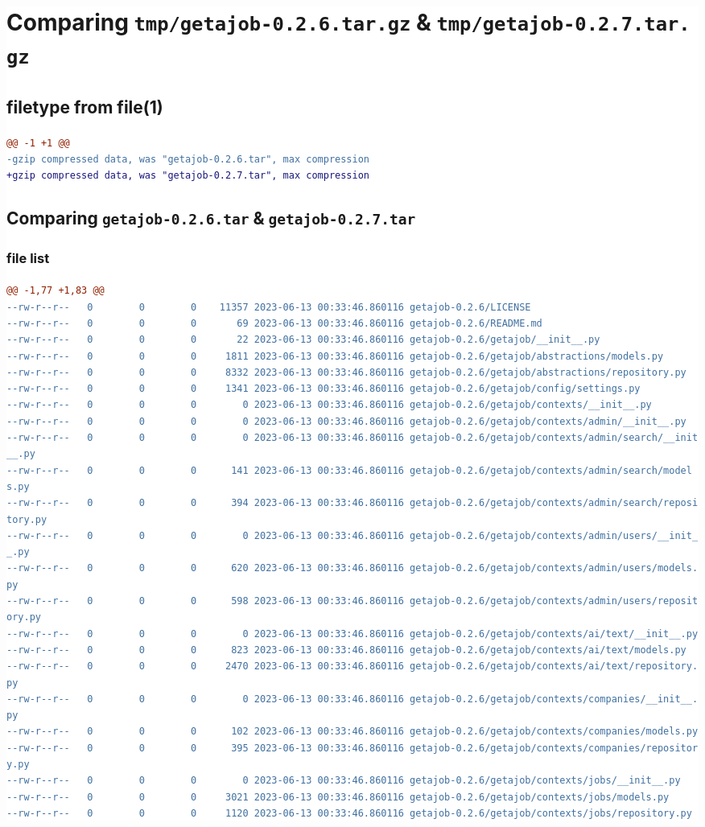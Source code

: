 # Comparing `tmp/getajob-0.2.6.tar.gz` & `tmp/getajob-0.2.7.tar.gz`

## filetype from file(1)

```diff
@@ -1 +1 @@
-gzip compressed data, was "getajob-0.2.6.tar", max compression
+gzip compressed data, was "getajob-0.2.7.tar", max compression
```

## Comparing `getajob-0.2.6.tar` & `getajob-0.2.7.tar`

### file list

```diff
@@ -1,77 +1,83 @@
--rw-r--r--   0        0        0    11357 2023-06-13 00:33:46.860116 getajob-0.2.6/LICENSE
--rw-r--r--   0        0        0       69 2023-06-13 00:33:46.860116 getajob-0.2.6/README.md
--rw-r--r--   0        0        0       22 2023-06-13 00:33:46.860116 getajob-0.2.6/getajob/__init__.py
--rw-r--r--   0        0        0     1811 2023-06-13 00:33:46.860116 getajob-0.2.6/getajob/abstractions/models.py
--rw-r--r--   0        0        0     8332 2023-06-13 00:33:46.860116 getajob-0.2.6/getajob/abstractions/repository.py
--rw-r--r--   0        0        0     1341 2023-06-13 00:33:46.860116 getajob-0.2.6/getajob/config/settings.py
--rw-r--r--   0        0        0        0 2023-06-13 00:33:46.860116 getajob-0.2.6/getajob/contexts/__init__.py
--rw-r--r--   0        0        0        0 2023-06-13 00:33:46.860116 getajob-0.2.6/getajob/contexts/admin/__init__.py
--rw-r--r--   0        0        0        0 2023-06-13 00:33:46.860116 getajob-0.2.6/getajob/contexts/admin/search/__init__.py
--rw-r--r--   0        0        0      141 2023-06-13 00:33:46.860116 getajob-0.2.6/getajob/contexts/admin/search/models.py
--rw-r--r--   0        0        0      394 2023-06-13 00:33:46.860116 getajob-0.2.6/getajob/contexts/admin/search/repository.py
--rw-r--r--   0        0        0        0 2023-06-13 00:33:46.860116 getajob-0.2.6/getajob/contexts/admin/users/__init__.py
--rw-r--r--   0        0        0      620 2023-06-13 00:33:46.860116 getajob-0.2.6/getajob/contexts/admin/users/models.py
--rw-r--r--   0        0        0      598 2023-06-13 00:33:46.860116 getajob-0.2.6/getajob/contexts/admin/users/repository.py
--rw-r--r--   0        0        0        0 2023-06-13 00:33:46.860116 getajob-0.2.6/getajob/contexts/ai/text/__init__.py
--rw-r--r--   0        0        0      823 2023-06-13 00:33:46.860116 getajob-0.2.6/getajob/contexts/ai/text/models.py
--rw-r--r--   0        0        0     2470 2023-06-13 00:33:46.860116 getajob-0.2.6/getajob/contexts/ai/text/repository.py
--rw-r--r--   0        0        0        0 2023-06-13 00:33:46.860116 getajob-0.2.6/getajob/contexts/companies/__init__.py
--rw-r--r--   0        0        0      102 2023-06-13 00:33:46.860116 getajob-0.2.6/getajob/contexts/companies/models.py
--rw-r--r--   0        0        0      395 2023-06-13 00:33:46.860116 getajob-0.2.6/getajob/contexts/companies/repository.py
--rw-r--r--   0        0        0        0 2023-06-13 00:33:46.860116 getajob-0.2.6/getajob/contexts/jobs/__init__.py
--rw-r--r--   0        0        0     3021 2023-06-13 00:33:46.860116 getajob-0.2.6/getajob/contexts/jobs/models.py
--rw-r--r--   0        0        0     1120 2023-06-13 00:33:46.860116 getajob-0.2.6/getajob/contexts/jobs/repository.py
```
